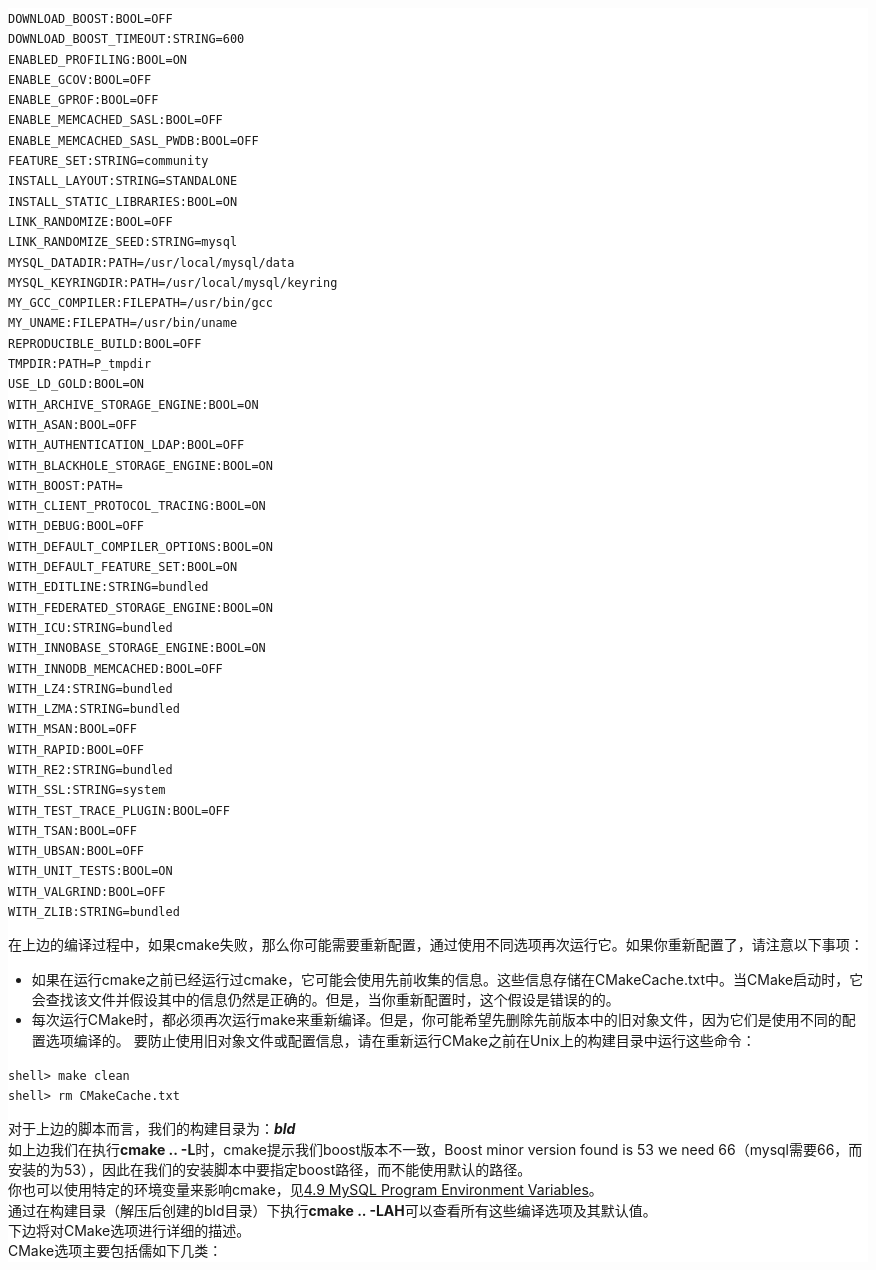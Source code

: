 ```shell
DOWNLOAD_BOOST:BOOL=OFF
DOWNLOAD_BOOST_TIMEOUT:STRING=600
ENABLED_PROFILING:BOOL=ON
ENABLE_GCOV:BOOL=OFF
ENABLE_GPROF:BOOL=OFF
ENABLE_MEMCACHED_SASL:BOOL=OFF
ENABLE_MEMCACHED_SASL_PWDB:BOOL=OFF
FEATURE_SET:STRING=community
INSTALL_LAYOUT:STRING=STANDALONE
INSTALL_STATIC_LIBRARIES:BOOL=ON
LINK_RANDOMIZE:BOOL=OFF
LINK_RANDOMIZE_SEED:STRING=mysql
MYSQL_DATADIR:PATH=/usr/local/mysql/data
MYSQL_KEYRINGDIR:PATH=/usr/local/mysql/keyring
MY_GCC_COMPILER:FILEPATH=/usr/bin/gcc
MY_UNAME:FILEPATH=/usr/bin/uname
REPRODUCIBLE_BUILD:BOOL=OFF
TMPDIR:PATH=P_tmpdir
USE_LD_GOLD:BOOL=ON
WITH_ARCHIVE_STORAGE_ENGINE:BOOL=ON
WITH_ASAN:BOOL=OFF
WITH_AUTHENTICATION_LDAP:BOOL=OFF
WITH_BLACKHOLE_STORAGE_ENGINE:BOOL=ON
WITH_BOOST:PATH=
WITH_CLIENT_PROTOCOL_TRACING:BOOL=ON
WITH_DEBUG:BOOL=OFF
WITH_DEFAULT_COMPILER_OPTIONS:BOOL=ON
WITH_DEFAULT_FEATURE_SET:BOOL=ON
WITH_EDITLINE:STRING=bundled
WITH_FEDERATED_STORAGE_ENGINE:BOOL=ON
WITH_ICU:STRING=bundled
WITH_INNOBASE_STORAGE_ENGINE:BOOL=ON
WITH_INNODB_MEMCACHED:BOOL=OFF
WITH_LZ4:STRING=bundled
WITH_LZMA:STRING=bundled
WITH_MSAN:BOOL=OFF
WITH_RAPID:BOOL=OFF
WITH_RE2:STRING=bundled
WITH_SSL:STRING=system
WITH_TEST_TRACE_PLUGIN:BOOL=OFF
WITH_TSAN:BOOL=OFF
WITH_UBSAN:BOOL=OFF
WITH_UNIT_TESTS:BOOL=ON
WITH_VALGRIND:BOOL=OFF
WITH_ZLIB:STRING=bundled
```
在上边的编译过程中，如果cmake失败，那么你可能需要重新配置，通过使用不同选项再次运行它。如果你重新配置了，请注意以下事项：  
 - 如果在运行cmake之前已经运行过cmake，它可能会使用先前收集的信息。这些信息存储在CMakeCache.txt中。当CMake启动时，它会查找该文件并假设其中的信息仍然是正确的。但是，当你重新配置时，这个假设是错误的的。
 - 每次运行CMake时，都必须再次运行make来重新编译。但是，你可能希望先删除先前版本中的旧对象文件，因为它们是使用不同的配置选项编译的。
要防止使用旧对象文件或配置信息，请在重新运行CMake之前在Unix上的构建目录中运行这些命令：  
```shell
shell> make clean
shell> rm CMakeCache.txt
```
对于上边的脚本而言，我们的构建目录为：***bld***  
如上边我们在执行**cmake .. -L**时，cmake提示我们boost版本不一致，Boost minor version found is 53 we need 66（mysql需要66，而安装的为53），因此在我们的安装脚本中要指定boost路径，而不能使用默认的路径。  
你也可以使用特定的环境变量来影响cmake，见[4.9 MySQL Program Environment Variables](https://dev.mysql.com/doc/refman/8.0/en/environment-variables.html)。  
通过在构建目录（解压后创建的bld目录）下执行**cmake .. -LAH**可以查看所有这些编译选项及其默认值。   
下边将对CMake选项进行详细的描述。  
CMake选项主要包括儒如下几类：  